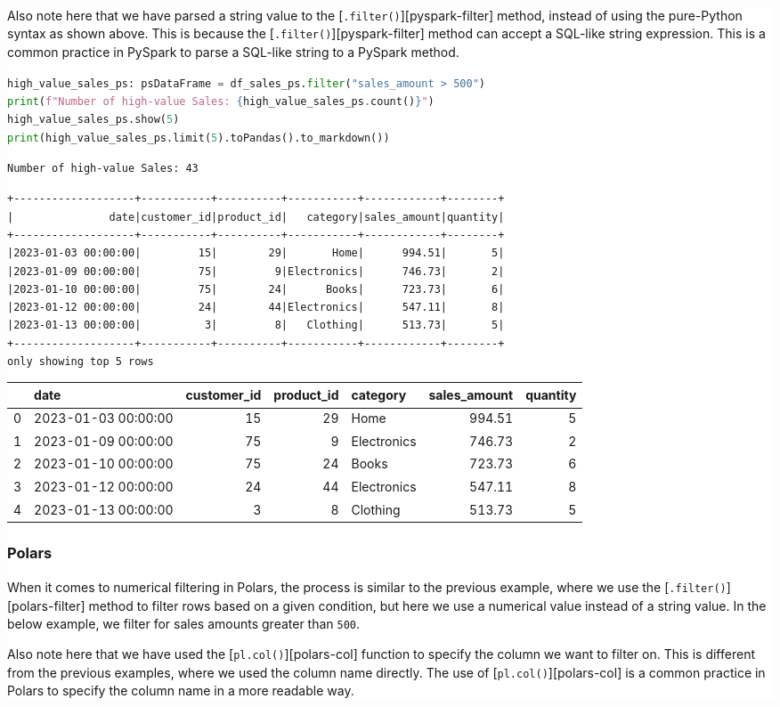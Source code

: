 Also note here that we have parsed a string value to the [`.filter()`][pyspark-filter] method, instead of using the pure-Python syntax as shown above. This is because the [`.filter()`][pyspark-filter] method can accept a SQL-like string expression. This is a common practice in PySpark to parse a SQL-like string to a PySpark method.

```python {.pyspark linenums="1" title="Filter for high value transactions"}
high_value_sales_ps: psDataFrame = df_sales_ps.filter("sales_amount > 500")
print(f"Number of high-value Sales: {high_value_sales_ps.count()}")
high_value_sales_ps.show(5)
print(high_value_sales_ps.limit(5).toPandas().to_markdown())
```

<div class="result" markdown>

```txt
Number of high-value Sales: 43
```

```txt
+-------------------+-----------+----------+-----------+------------+--------+
|               date|customer_id|product_id|   category|sales_amount|quantity|
+-------------------+-----------+----------+-----------+------------+--------+
|2023-01-03 00:00:00|         15|        29|       Home|      994.51|       5|
|2023-01-09 00:00:00|         75|         9|Electronics|      746.73|       2|
|2023-01-10 00:00:00|         75|        24|      Books|      723.73|       6|
|2023-01-12 00:00:00|         24|        44|Electronics|      547.11|       8|
|2023-01-13 00:00:00|          3|         8|   Clothing|      513.73|       5|
+-------------------+-----------+----------+-----------+------------+--------+
only showing top 5 rows
```

|      | date                | customer_id | product_id | category    | sales_amount | quantity |
| ---: | :------------------ | ----------: | ---------: | :---------- | -----------: | -------: |
|    0 | 2023-01-03 00:00:00 |          15 |         29 | Home        |       994.51 |        5 |
|    1 | 2023-01-09 00:00:00 |          75 |          9 | Electronics |       746.73 |        2 |
|    2 | 2023-01-10 00:00:00 |          75 |         24 | Books       |       723.73 |        6 |
|    3 | 2023-01-12 00:00:00 |          24 |         44 | Electronics |       547.11 |        8 |
|    4 | 2023-01-13 00:00:00 |           3 |          8 | Clothing    |       513.73 |        5 |

</div>

### Polars

When it comes to numerical filtering in Polars, the process is similar to the previous example, where we use the [`.filter()`][polars-filter] method to filter rows based on a given condition, but here we use a numerical value instead of a string value. In the below example, we filter for sales amounts greater than `500`.

Also note here that we have used the [`pl.col()`][polars-col] function to specify the column we want to filter on. This is different from the previous examples, where we used the column name directly. The use of [`pl.col()`][polars-col] is a common practice in Polars to specify the column name in a more readable way.
